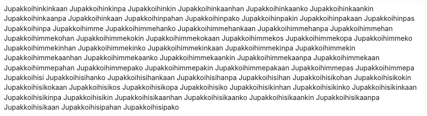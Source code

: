 Jupakkoihinkinkaan
Jupakkoihinkinpa
Jupakkoihinkin
Jupakkoihinkaanhan
Jupakkoihinkaanko
Jupakkoihinkaankin
Jupakkoihinkaanpa
Jupakkoihinkaan
Jupakkoihinpahan
Jupakkoihinpako
Jupakkoihinpakin
Jupakkoihinpakaan
Jupakkoihinpas
Jupakkoihinpa
Jupakkoihimme
Jupakkoihimmehanko
Jupakkoihimmehankaan
Jupakkoihimmehanpa
Jupakkoihimmehan
Jupakkoihimmekohan
Jupakkoihimmekokin
Jupakkoihimmekokaan
Jupakkoihimmekos
Jupakkoihimmekopa
Jupakkoihimmeko
Jupakkoihimmekinhan
Jupakkoihimmekinko
Jupakkoihimmekinkaan
Jupakkoihimmekinpa
Jupakkoihimmekin
Jupakkoihimmekaanhan
Jupakkoihimmekaanko
Jupakkoihimmekaankin
Jupakkoihimmekaanpa
Jupakkoihimmekaan
Jupakkoihimmepahan
Jupakkoihimmepako
Jupakkoihimmepakin
Jupakkoihimmepakaan
Jupakkoihimmepas
Jupakkoihimmepa
Jupakkoihisi
Jupakkoihisihanko
Jupakkoihisihankaan
Jupakkoihisihanpa
Jupakkoihisihan
Jupakkoihisikohan
Jupakkoihisikokin
Jupakkoihisikokaan
Jupakkoihisikos
Jupakkoihisikopa
Jupakkoihisiko
Jupakkoihisikinhan
Jupakkoihisikinko
Jupakkoihisikinkaan
Jupakkoihisikinpa
Jupakkoihisikin
Jupakkoihisikaanhan
Jupakkoihisikaanko
Jupakkoihisikaankin
Jupakkoihisikaanpa
Jupakkoihisikaan
Jupakkoihisipahan
Jupakkoihisipako